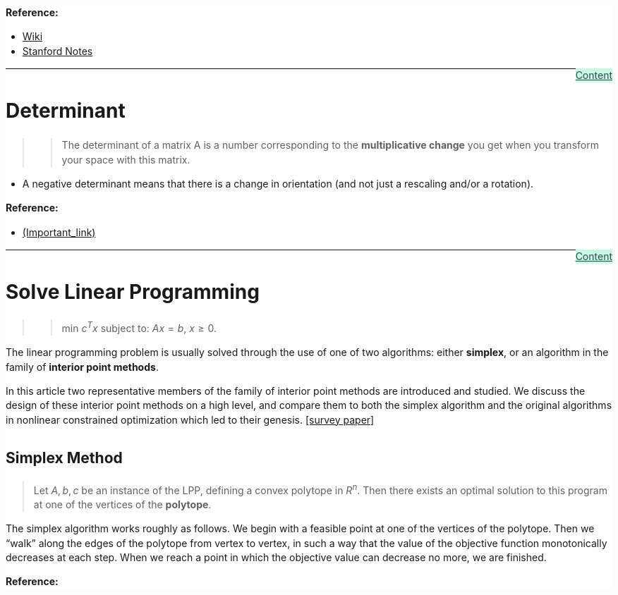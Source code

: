 
**Reference:**

- [Wiki](https://en.wikipedia.org/wiki/Non-negative_matrix_factorization)
- [Stanford Notes](http://statweb.stanford.edu/~tibs/sta306bfiles/nnmf.pdf)



<a href="#Top" style="color:#2F4F4F;background-color: #c8f7e4;float: right;">Content</a>


----

# Determinant

>> The determinant of a matrix A is a number corresponding to the **multiplicative change** you get when you transform your space with this matrix.

+ A negative determinant means that there is a change in orientation (and not just a rescaling and/or a rotation).

**Reference:**

- [(Important_link)](https://hadrienj.github.io/posts/Deep-Learning-Book-Series-2.11-The-determinant/)

<a href="#Top" style="color:#2F4F4F;background-color: #c8f7e4;float: right;">Content</a>

---

# Solve Linear Programming

>> min $c^Tx$ subject to: $Ax = b$, $x ≥ 0$.

The linear programming problem is usually solved through the use of one of two
algorithms: either **simplex**, or an algorithm in the family of **interior point methods**.

In this article two representative members of the family of interior point methods are
introduced and studied. We discuss the design of these interior point methods on a high
level, and compare them to both the simplex algorithm and the original algorithms in
nonlinear constrained optimization which led to their genesis.
[[survey paper]](https://www.cs.toronto.edu/~robere/paper/interiorpoint.pdf)



## Simplex Method

> Let $A, b, c$ be an instance of the LPP, defining a convex polytope in $R^n$. Then there exists an optimal solution to this program at one of the vertices of the **polytope**.

The simplex algorithm works roughly as follows. We begin with a feasible point at one
of the vertices of the polytope. Then we “walk” along the edges of the polytope from vertex
to vertex, in such a way that the value of the objective function monotonically decreases at
each step. When we reach a point in which the objective value can decrease no more, we are
finished. 

**Reference:**
